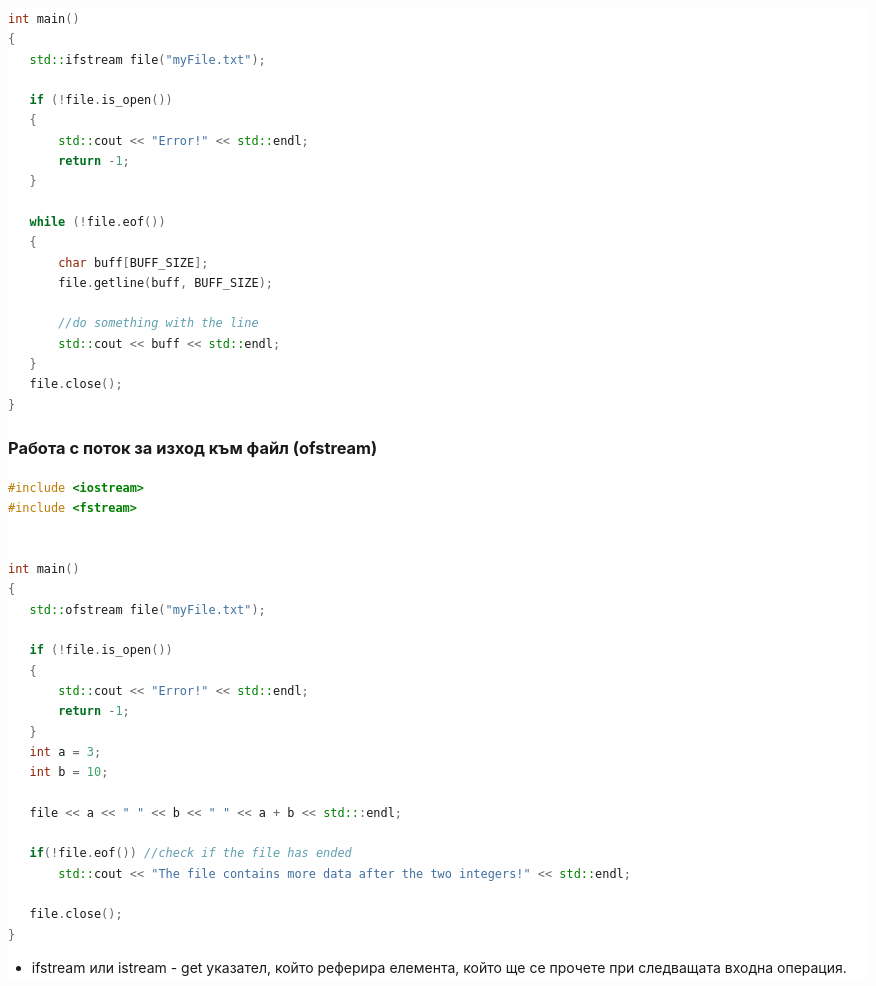  ```c++
int main()
{
	std::ifstream file("myFile.txt");

	if (!file.is_open())
	{
		std::cout << "Error!" << std::endl;
		return -1;
	}

	while (!file.eof())
	{
		char buff[BUFF_SIZE];
		file.getline(buff, BUFF_SIZE);
		
		//do something with the line
		std::cout << buff << std::endl;
	}
	file.close();
}
```
### Работа с поток за изход към файл (ofstream)
   
 ```c++
#include <iostream>
#include <fstream>


int main()
{
	std::ofstream file("myFile.txt");

	if (!file.is_open())
	{
		std::cout << "Error!" << std::endl;
		return -1;
	}
	int a = 3;
	int b = 10;

	file << a << " " << b << " " << a + b << std:::endl;
	
	if(!file.eof()) //check if the file has ended
		std::cout << "The file contains more data after the two integers!" << std::endl;

	file.close();
}
 ```

 - ifstream или istream - get указател, който реферира елемента, който ще се прочете при следващата входна операция. 
